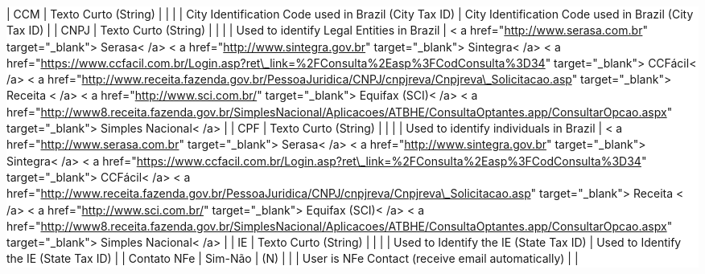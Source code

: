 |                   CCM                   |       Texto Curto (String)        |                                                                                                                                                                             |                    |                                                  |                                                  City Identification Code used in Brazil (City Tax ID)                                                  |                                                                                                                                                                                                                                                                                                          City Identification Code used in Brazil (City Tax ID)                                                                                                                                                                                                                                                                                                           |
|                  CNPJ                   |       Texto Curto (String)        |                                                                                                                                                                             |                    |                                                  |                                                        Used to identify Legal Entities in Brazil                                                        | \< a href="http://www.serasa.com.br" target="\_blank"\> Serasa\< /a\> \< a href="http://www.sintegra.gov.br" target="\_blank"\> Sintegra\< /a\> \< a href="https://www.ccfacil.com.br/Login.asp?ret\_link=%2FConsulta%2Easp%3FCodConsulta%3D34" target="\_blank"\> CCFácil\< /a\> \< a href="http://www.receita.fazenda.gov.br/PessoaJuridica/CNPJ/cnpjreva/Cnpjreva\_Solicitacao.asp" target="\_blank"\> Receita \< /a\> \< a href="http://www.sci.com.br/" target="\_blank"\> Equifax (SCI)\< /a\> \< a href="http://www8.receita.fazenda.gov.br/SimplesNacional/Aplicacoes/ATBHE/ConsultaOptantes.app/ConsultarOpcao.aspx" target="\_blank"\> Simples Nacional\< /a\> |
|                   CPF                   |       Texto Curto (String)        |                                                                                                                                                                             |                    |                                                  |                                                         Used to identify individuals in Brazil                                                          | \< a href="http://www.serasa.com.br" target="\_blank"\> Serasa\< /a\> \< a href="http://www.sintegra.gov.br" target="\_blank"\> Sintegra\< /a\> \< a href="https://www.ccfacil.com.br/Login.asp?ret\_link=%2FConsulta%2Easp%3FCodConsulta%3D34" target="\_blank"\> CCFácil\< /a\> \< a href="http://www.receita.fazenda.gov.br/PessoaJuridica/CNPJ/cnpjreva/Cnpjreva\_Solicitacao.asp" target="\_blank"\> Receita \< /a\> \< a href="http://www.sci.com.br/" target="\_blank"\> Equifax (SCI)\< /a\> \< a href="http://www8.receita.fazenda.gov.br/SimplesNacional/Aplicacoes/ATBHE/ConsultaOptantes.app/ConsultarOpcao.aspx" target="\_blank"\> Simples Nacional\< /a\> |
|                   IE                    |       Texto Curto (String)        |                                                                                                                                                                             |                    |                                                  |                                                         Used to Identify the IE (State Tax ID)                                                          |                                                                                                                                                                                                                                                                                                                  Used to Identify the IE (State Tax ID)                                                                                                                                                                                                                                                                                                                  |
|               Contato NFe               |              Sim-Não              |                                                                                     (N)                                                                                     |                    |                                                  |                                                    User is NFe Contact (receive email automatically)                                                    |                                                                                                                                                                                                                                                                                                                                                                                                                                                                                                                                                                                                                                                                          |